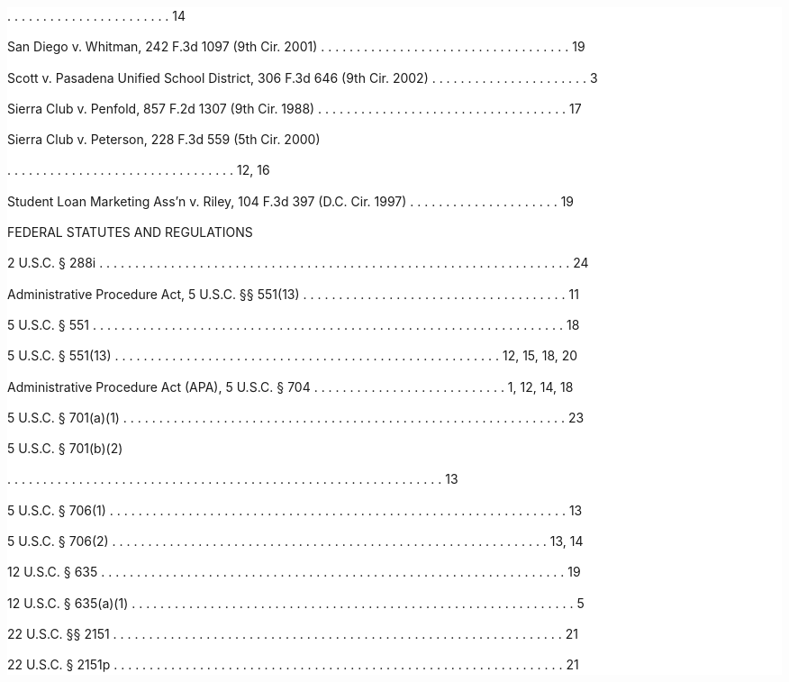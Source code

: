 . . . . . . . . . . . . . . . . . . . . . . . 14

San Diego v. Whitman, 242 F.3d 1097 (9th Cir. 2001) . . . . . . . . . . . . . . . . . . . . . . . . . . . . . . . . . . . 19

Scott v. Pasadena Unified School District, 306 F.3d 646 (9th Cir. 2002) . . . . . . . . . . . . . . . . . . . . . . 3

Sierra Club v. Penfold, 857 F.2d 1307 (9th Cir. 1988) . . . . . . . . . . . . . . . . . . . . . . . . . . . . . . . . . . . 17

Sierra Club v. Peterson, 228 F.3d 559 (5th Cir. 2000)

. . . . . . . . . . . . . . . . . . . . . . . . . . . . . . . . 12, 16

Student Loan Marketing Ass’n v. Riley, 104 F.3d 397 (D.C. Cir. 1997) . . . . . . . . . . . . . . . . . . . . . 19

FEDERAL STATUTES AND REGULATIONS

2 U.S.C. § 288i . . . . . . . . . . . . . . . . . . . . . . . . . . . . . . . . . . . . . . . . . . . . . . . . . . . . . . . . . . . . . . . . . . 24

Administrative Procedure Act, 5 U.S.C. §§ 551(13) . . . . . . . . . . . . . . . . . . . . . . . . . . . . . . . . . . . . . 11

5 U.S.C. § 551 . . . . . . . . . . . . . . . . . . . . . . . . . . . . . . . . . . . . . . . . . . . . . . . . . . . . . . . . . . . . . . . . . . 18

5 U.S.C. § 551(13) . . . . . . . . . . . . . . . . . . . . . . . . . . . . . . . . . . . . . . . . . . . . . . . . . . . . . . 12, 15, 18, 20

Administrative Procedure Act (APA), 5 U.S.C. § 704 . . . . . . . . . . . . . . . . . . . . . . . . . . . 1, 12, 14, 18

5 U.S.C. § 701(a)(1) . . . . . . . . . . . . . . . . . . . . . . . . . . . . . . . . . . . . . . . . . . . . . . . . . . . . . . . . . . . . . . 23

5 U.S.C. § 701(b)(2)

. . . . . . . . . . . . . . . . . . . . . . . . . . . . . . . . . . . . . . . . . . . . . . . . . . . . . . . . . . . . . 13

5 U.S.C. § 706(1) . . . . . . . . . . . . . . . . . . . . . . . . . . . . . . . . . . . . . . . . . . . . . . . . . . . . . . . . . . . . . . . . 13

5 U.S.C. § 706(2) . . . . . . . . . . . . . . . . . . . . . . . . . . . . . . . . . . . . . . . . . . . . . . . . . . . . . . . . . . . . . 13, 14

12 U.S.C. § 635 . . . . . . . . . . . . . . . . . . . . . . . . . . . . . . . . . . . . . . . . . . . . . . . . . . . . . . . . . . . . . . . . . 19

12 U.S.C. § 635(a)(1) . . . . . . . . . . . . . . . . . . . . . . . . . . . . . . . . . . . . . . . . . . . . . . . . . . . . . . . . . . . . . . 5

22 U.S.C. §§ 2151 . . . . . . . . . . . . . . . . . . . . . . . . . . . . . . . . . . . . . . . . . . . . . . . . . . . . . . . . . . . . . . . 21

22 U.S.C. § 2151p . . . . . . . . . . . . . . . . . . . . . . . . . . . . . . . . . . . . . . . . . . . . . . . . . . . . . . . . . . . . . . . 21
